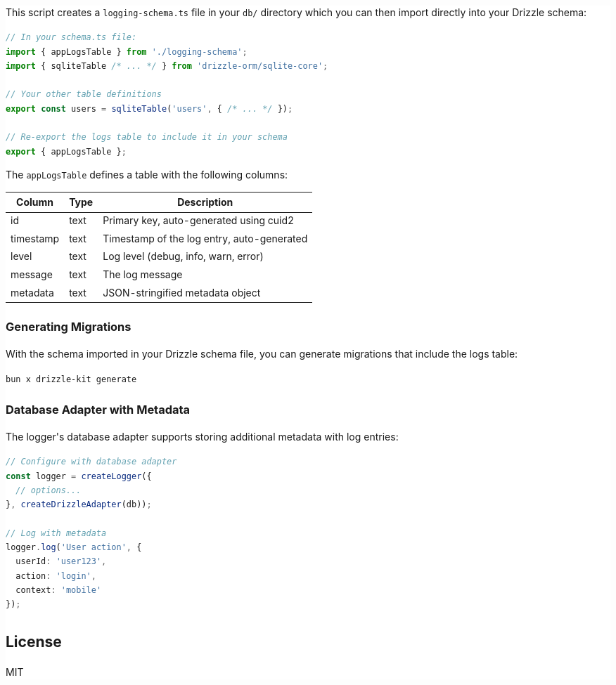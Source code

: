This script creates a `logging-schema.ts` file in your `db/` directory which you can then import directly into your Drizzle schema:

```typescript
// In your schema.ts file:
import { appLogsTable } from './logging-schema';
import { sqliteTable /* ... */ } from 'drizzle-orm/sqlite-core';

// Your other table definitions
export const users = sqliteTable('users', { /* ... */ });

// Re-export the logs table to include it in your schema
export { appLogsTable };
```

The `appLogsTable` defines a table with the following columns:

| Column    | Type   | Description                            |
|-----------|--------|----------------------------------------|
| id        | text   | Primary key, auto-generated using cuid2 |
| timestamp | text   | Timestamp of the log entry, auto-generated |
| level     | text   | Log level (debug, info, warn, error)   |
| message   | text   | The log message                        |
| metadata  | text   | JSON-stringified metadata object       |

### Generating Migrations

With the schema imported in your Drizzle schema file, you can generate migrations that include the logs table:

```bash
bun x drizzle-kit generate
```

### Database Adapter with Metadata

The logger's database adapter supports storing additional metadata with log entries:

```typescript
// Configure with database adapter
const logger = createLogger({
  // options...
}, createDrizzleAdapter(db));

// Log with metadata
logger.log('User action', { 
  userId: 'user123', 
  action: 'login',
  context: 'mobile' 
});
```

## License

MIT